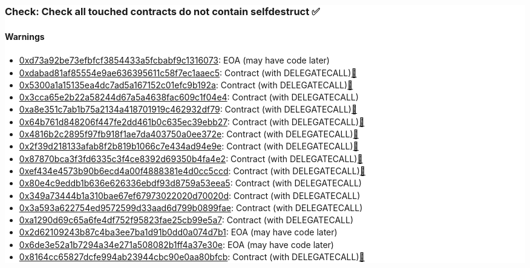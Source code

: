 ### Check: Check all touched contracts do not contain selfdestruct :white_check_mark:

#### Warnings

- [0xd73a92be73efbfcf3854433a5fcbabf9c1316073](https://etherscan.io/address/0xd73a92be73efbfcf3854433a5fcbabf9c1316073): EOA (may have code later)
- [0xdabad81af85554e9ae636395611c58f7ec1aaec5](https://etherscan.io/address/0xdabad81af85554e9ae636395611c58f7ec1aaec5): Contract (with DELEGATECALL)[:ghost:](https://github.com/bgd-labs/aave-address-book "GovernanceV3Ethereum.PAYLOADS_CONTROLLER")
- [0x5300a1a15135ea4dc7ad5a167152c01efc9b192a](https://etherscan.io/address/0x5300a1a15135ea4dc7ad5a167152c01efc9b192a): Contract (with DELEGATECALL)[:ghost:](https://github.com/bgd-labs/aave-address-book "AaveV2Ethereum.POOL_ADMIN, AaveV2EthereumAMM.POOL_ADMIN, AaveV3Ethereum.ACL_ADMIN, AaveV3EthereumEtherFi.ACL_ADMIN, AaveV3EthereumLido.ACL_ADMIN, GovernanceV3Ethereum.EXECUTOR_LVL_1")
- [0x3cca65e2b22a58244d67a5a4638fac609c1f04e4](https://etherscan.io/address/0x3cca65e2b22a58244d67a5a4638fac609c1f04e4): Contract (with DELEGATECALL)
- [0xa8e351c7ab1b75a2134a418701919c462932df79](https://etherscan.io/address/0xa8e351c7ab1b75a2134a418701919c462932df79): Contract (with DELEGATECALL)[:ghost:](https://github.com/bgd-labs/aave-address-book "AaveV3Ethereum.CONFIG_ENGINE")
- [0x64b761d848206f447fe2dd461b0c635ec39ebb27](https://etherscan.io/address/0x64b761d848206f447fe2dd461b0c635ec39ebb27): Contract (with DELEGATECALL)[:ghost:](https://github.com/bgd-labs/aave-address-book "AaveV3Ethereum.POOL_CONFIGURATOR")
- [0x4816b2c2895f97fb918f1ae7da403750a0ee372e](https://etherscan.io/address/0x4816b2c2895f97fb918f1ae7da403750a0ee372e): Contract (with DELEGATECALL)[:ghost:](https://github.com/bgd-labs/aave-address-book "AaveV3Ethereum.POOL_CONFIGURATOR_IMPL, AaveV3EthereumEtherFi.POOL_CONFIGURATOR_IMPL, AaveV3EthereumLido.POOL_CONFIGURATOR_IMPL")
- [0x2f39d218133afab8f2b819b1066c7e434ad94e9e](https://etherscan.io/address/0x2f39d218133afab8f2b819b1066c7e434ad94e9e): Contract (with DELEGATECALL)[:ghost:](https://github.com/bgd-labs/aave-address-book "AaveV3Ethereum.POOL_ADDRESSES_PROVIDER")
- [0x87870bca3f3fd6335c3f4ce8392d69350b4fa4e2](https://etherscan.io/address/0x87870bca3f3fd6335c3f4ce8392d69350b4fa4e2): Contract (with DELEGATECALL)[:ghost:](https://github.com/bgd-labs/aave-address-book "AaveV3Ethereum.POOL")
- [0xef434e4573b90b6ecd4a00f4888381e4d0cc5ccd](https://etherscan.io/address/0xef434e4573b90b6ecd4a00f4888381e4d0cc5ccd): Contract (with DELEGATECALL)[:ghost:](https://github.com/bgd-labs/aave-address-book "AaveV3Ethereum.POOL_IMPL")
- [0x80e4c9eddb1b636e626336ebdf93d8759a53eea5](https://etherscan.io/address/0x80e4c9eddb1b636e626336ebdf93d8759a53eea5): Contract (with DELEGATECALL)
- [0x349a73444b1a310bae67ef67973022020d70020d](https://etherscan.io/address/0x349a73444b1a310bae67ef67973022020d70020d): Contract (with DELEGATECALL)
- [0x3a593a622754ed9572599d33aad6d799b0899fae](https://etherscan.io/address/0x3a593a622754ed9572599d33aad6d799b0899fae): Contract (with DELEGATECALL)
- [0xa1290d69c65a6fe4df752f95823fae25cb99e5a7](https://etherscan.io/address/0xa1290d69c65a6fe4df752f95823fae25cb99e5a7): Contract (with DELEGATECALL)
- [0x2d62109243b87c4ba3ee7ba1d91b0dd0a074d7b1](https://etherscan.io/address/0x2d62109243b87c4ba3ee7ba1d91b0dd0a074d7b1): EOA (may have code later)
- [0x6de3e52a1b7294a34e271a508082b1ff4a37e30e](https://etherscan.io/address/0x6de3e52a1b7294a34e271a508082b1ff4a37e30e): EOA (may have code later)
- [0x8164cc65827dcfe994ab23944cbc90e0aa80bfcb](https://etherscan.io/address/0x8164cc65827dcfe994ab23944cbc90e0aa80bfcb): Contract (with DELEGATECALL)[:ghost:](https://github.com/bgd-labs/aave-address-book "AaveV3Ethereum.DEFAULT_INCENTIVES_CONTROLLER, AaveV3EthereumEtherFi.DEFAULT_INCENTIVES_CONTROLLER, AaveV3EthereumLido.DEFAULT_INCENTIVES_CONTROLLER")
